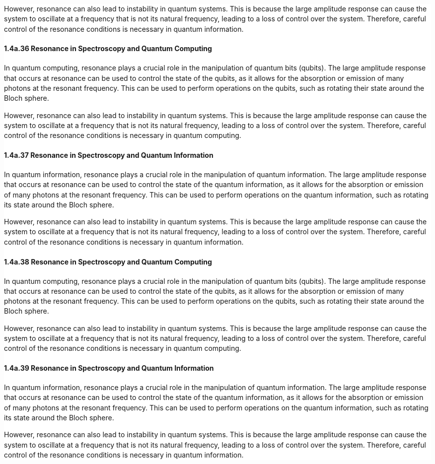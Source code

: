 However, resonance can also lead to instability in quantum systems. This is because the large amplitude response can cause the system to oscillate at a frequency that is not its natural frequency, leading to a loss of control over the system. Therefore, careful control of the resonance conditions is necessary in quantum information.

#### 1.4a.36 Resonance in Spectroscopy and Quantum Computing

In quantum computing, resonance plays a crucial role in the manipulation of quantum bits (qubits). The large amplitude response that occurs at resonance can be used to control the state of the qubits, as it allows for the absorption or emission of many photons at the resonant frequency. This can be used to perform operations on the qubits, such as rotating their state around the Bloch sphere.

However, resonance can also lead to instability in quantum systems. This is because the large amplitude response can cause the system to oscillate at a frequency that is not its natural frequency, leading to a loss of control over the system. Therefore, careful control of the resonance conditions is necessary in quantum computing.

#### 1.4a.37 Resonance in Spectroscopy and Quantum Information

In quantum information, resonance plays a crucial role in the manipulation of quantum information. The large amplitude response that occurs at resonance can be used to control the state of the quantum information, as it allows for the absorption or emission of many photons at the resonant frequency. This can be used to perform operations on the quantum information, such as rotating its state around the Bloch sphere.

However, resonance can also lead to instability in quantum systems. This is because the large amplitude response can cause the system to oscillate at a frequency that is not its natural frequency, leading to a loss of control over the system. Therefore, careful control of the resonance conditions is necessary in quantum information.

#### 1.4a.38 Resonance in Spectroscopy and Quantum Computing

In quantum computing, resonance plays a crucial role in the manipulation of quantum bits (qubits). The large amplitude response that occurs at resonance can be used to control the state of the qubits, as it allows for the absorption or emission of many photons at the resonant frequency. This can be used to perform operations on the qubits, such as rotating their state around the Bloch sphere.

However, resonance can also lead to instability in quantum systems. This is because the large amplitude response can cause the system to oscillate at a frequency that is not its natural frequency, leading to a loss of control over the system. Therefore, careful control of the resonance conditions is necessary in quantum computing.

#### 1.4a.39 Resonance in Spectroscopy and Quantum Information

In quantum information, resonance plays a crucial role in the manipulation of quantum information. The large amplitude response that occurs at resonance can be used to control the state of the quantum information, as it allows for the absorption or emission of many photons at the resonant frequency. This can be used to perform operations on the quantum information, such as rotating its state around the Bloch sphere.

However, resonance can also lead to instability in quantum systems. This is because the large amplitude response can cause the system to oscillate at a frequency that is not its natural frequency, leading to a loss of control over the system. Therefore, careful control of the resonance conditions is necessary in quantum information.
